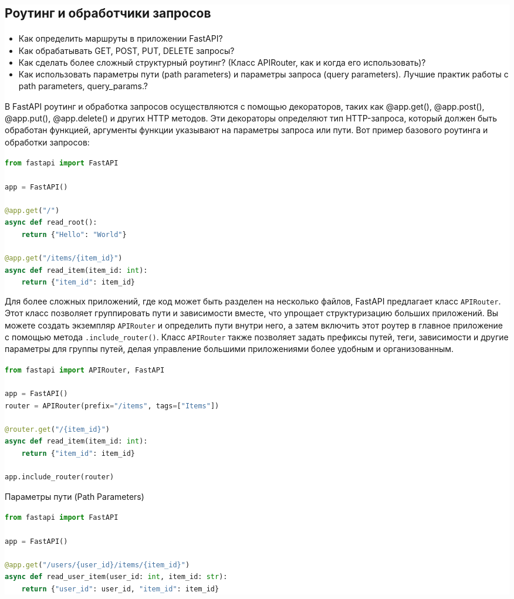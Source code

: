 
## **Роутинг и обработчики запросов**
- Как определить маршруты в приложении FastAPI?
- Как обрабатывать GET, POST, PUT, DELETE запросы?
- Как сделать более сложный структурный роутинг? (Класс APIRouter, как и когда его использовать)?
- Как использовать параметры пути (path parameters) и параметры запроса (query parameters). Лучшие практик работы с path parameters, query_params.?


В FastAPI роутинг и обработка запросов осуществляются с помощью декораторов, таких как @app.get(), @app.post(), @app.put(), @app.delete() и других HTTP методов. Эти декораторы определяют тип HTTP-запроса, который должен быть обработан функцией, аргументы функции указывают на параметры запроса или пути. Вот пример базового роутинга и обработки запросов:

```python
from fastapi import FastAPI

app = FastAPI()

@app.get("/")
async def read_root():
    return {"Hello": "World"}

@app.get("/items/{item_id}")
async def read_item(item_id: int):
    return {"item_id": item_id}
```

Для более сложных приложений, где код может быть разделен на несколько файлов, FastAPI предлагает класс `APIRouter`. Этот класс позволяет группировать пути и зависимости вместе, что упрощает структуризацию больших приложений. Вы можете создать экземпляр `APIRouter` и определить пути внутри него, а затем включить этот роутер в главное приложение с помощью метода `.include_router()`. Класс `APIRouter` также позволяет задать префиксы путей, теги, зависимости и другие параметры для группы путей, делая управление большими приложениями более удобным и организованным.

```python
from fastapi import APIRouter, FastAPI

app = FastAPI()
router = APIRouter(prefix="/items", tags=["Items"])

@router.get("/{item_id}")
async def read_item(item_id: int):
    return {"item_id": item_id}

app.include_router(router)
```

Параметры пути (Path Parameters)

```python
from fastapi import FastAPI

app = FastAPI()

@app.get("/users/{user_id}/items/{item_id}")
async def read_user_item(user_id: int, item_id: str):
    return {"user_id": user_id, "item_id": item_id}
```

